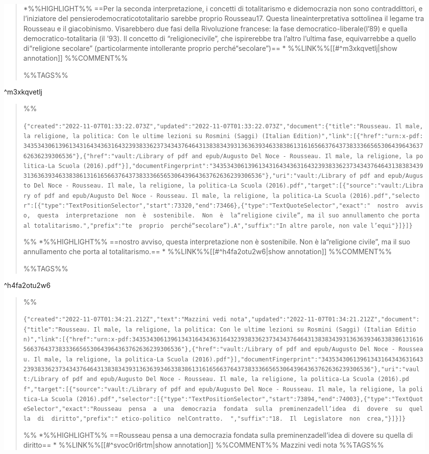 >*%%HIGHLIGHT%% ==Per  la  seconda  interpretazione,  i  concetti  di  totalitarismo  e  didemocrazia  non  sono  contraddittori,  e  l’iniziatore  del  pensierodemocraticototalitario  sarebbe  proprio  Rousseau17.  Questa  lineainterpretativa  sottolinea  il  legame  tra  Rousseau  e  il  giacobinismo.  Visarebbero due fasi della Rivoluzione francese: la fase democratico-liberale(l’89)  e  quella  democratico-totalitaria  (il  ’93).  Il  concetto  di  “religionecivile”, che ispirerebbe tra l’altro l’ultima fase, equivarrebbe a quello di“religione  secolare”  (particolarmente  intollerante  proprio  perché“secolare”)== *
>%%LINK%%[[#^m3xkqvetlj|show annotation]]
>%%COMMENT%%
>
>%%TAGS%%
>
^m3xkqvetlj


>%%
>```annotation-json
>{"created":"2022-11-07T01:33:22.073Z","updated":"2022-11-07T01:33:22.073Z","document":{"title":"Rousseau. Il male, la religione, la politica: Con le ultime lezioni su Rosmini (Saggi) (Italian Edition)","link":[{"href":"urn:x-pdf:34353430613961343164343631643239383362373434376464313838343931363639346338386131616566376437383336656530643964363762636239306536"},{"href":"vault:/Library of pdf and epub/Augusto Del Noce - Rousseau. Il male, la religione, la politica-La Scuola (2016).pdf"}],"documentFingerprint":"34353430613961343164343631643239383362373434376464313838343931363639346338386131616566376437383336656530643964363762636239306536"},"uri":"vault:/Library of pdf and epub/Augusto Del Noce - Rousseau. Il male, la religione, la politica-La Scuola (2016).pdf","target":[{"source":"vault:/Library of pdf and epub/Augusto Del Noce - Rousseau. Il male, la religione, la politica-La Scuola (2016).pdf","selector":[{"type":"TextPositionSelector","start":73320,"end":73466},{"type":"TextQuoteSelector","exact":"  nostro  avviso,  questa  interpretazione  non  è  sostenibile.  Non  è  la“religione civile”, ma il suo annullamento che porta al totalitarismo.","prefix":"te  proprio  perché“secolare”).A","suffix":"In altre parole, non vale l’equi"}]}]}
>```
>%%
>*%%HIGHLIGHT%% ==nostro  avviso,  questa  interpretazione  non  è  sostenibile.  Non  è  la“religione civile”, ma il suo annullamento che porta al totalitarismo.== *
>%%LINK%%[[#^h4fa2otu2w6|show annotation]]
>%%COMMENT%%
>
>%%TAGS%%
>
^h4fa2otu2w6


>%%
>```annotation-json
>{"created":"2022-11-07T01:34:21.212Z","text":"Mazzini vedi nota","updated":"2022-11-07T01:34:21.212Z","document":{"title":"Rousseau. Il male, la religione, la politica: Con le ultime lezioni su Rosmini (Saggi) (Italian Edition)","link":[{"href":"urn:x-pdf:34353430613961343164343631643239383362373434376464313838343931363639346338386131616566376437383336656530643964363762636239306536"},{"href":"vault:/Library of pdf and epub/Augusto Del Noce - Rousseau. Il male, la religione, la politica-La Scuola (2016).pdf"}],"documentFingerprint":"34353430613961343164343631643239383362373434376464313838343931363639346338386131616566376437383336656530643964363762636239306536"},"uri":"vault:/Library of pdf and epub/Augusto Del Noce - Rousseau. Il male, la religione, la politica-La Scuola (2016).pdf","target":[{"source":"vault:/Library of pdf and epub/Augusto Del Noce - Rousseau. Il male, la religione, la politica-La Scuola (2016).pdf","selector":[{"type":"TextPositionSelector","start":73894,"end":74003},{"type":"TextQuoteSelector","exact":"Rousseau  pensa  a  una  democrazia  fondata  sulla  preminenzadell’idea  di  dovere  su  quella  di  diritto","prefix":" etico-politico  nelContratto.  ","suffix":"18.  Il  Legislatore  non  crea,"}]}]}
>```
>%%
>*%%HIGHLIGHT%% ==Rousseau  pensa  a  una  democrazia  fondata  sulla  preminenzadell’idea  di  dovere  su  quella  di  diritto== *
>%%LINK%%[[#^svoc0rl6rtm|show annotation]]
>%%COMMENT%%
>Mazzini vedi nota
>%%TAGS%%